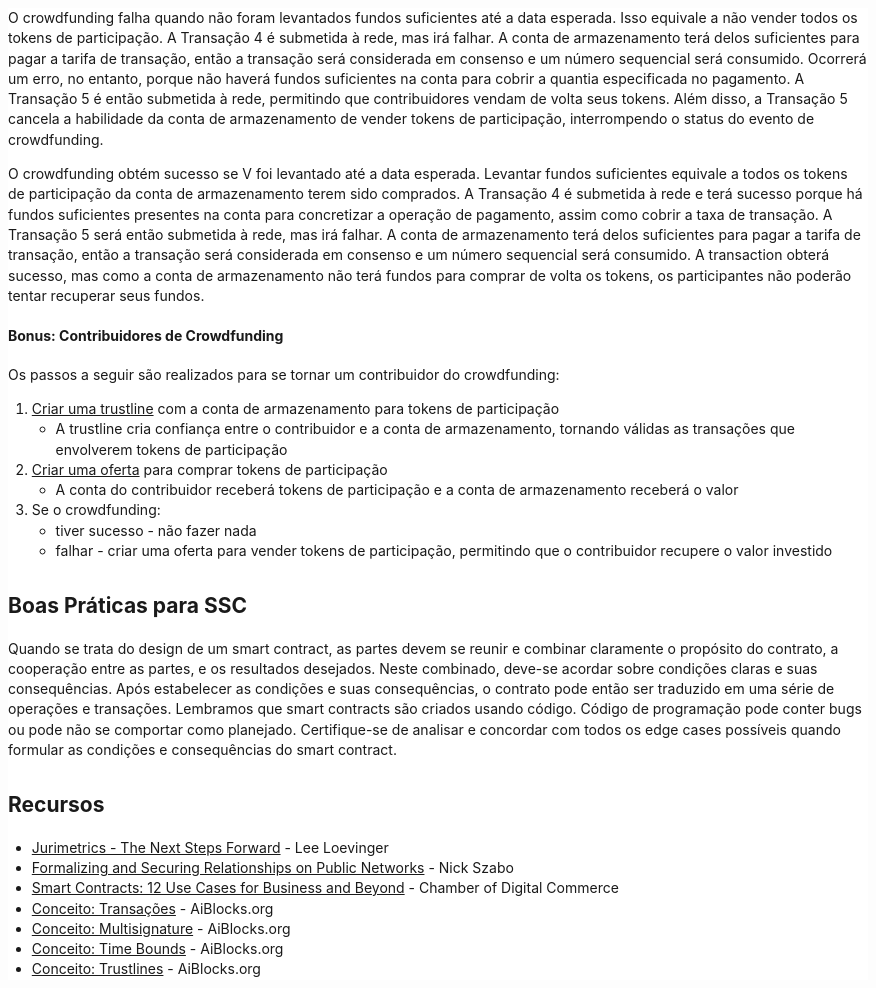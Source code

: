 O crowdfunding falha quando não foram levantados fundos suficientes até a data esperada. Isso equivale a não vender todos os tokens de participação. A Transação 4 é submetida à rede, mas irá falhar. A conta de armazenamento terá delos suficientes para pagar a tarifa de transação, então a transação será considerada em consenso e um número sequencial será consumido. Ocorrerá um erro, no entanto, porque não haverá fundos suficientes na conta para cobrir a quantia especificada no pagamento. A Transação 5 é então submetida à rede, permitindo que contribuidores vendam de volta seus tokens. Além disso, a Transação 5 cancela a habilidade da conta de armazenamento de vender tokens de participação, interrompendo o status do evento de crowdfunding.

O crowdfunding obtém sucesso se V foi levantado até a data esperada. Levantar fundos suficientes equivale a todos os tokens de participação da conta de armazenamento terem sido comprados. A Transação 4 é submetida à rede e terá sucesso porque há fundos suficientes presentes na conta para concretizar a operação de pagamento, assim como cobrir a taxa de transação. A Transação 5 será então submetida à rede, mas irá falhar. A conta de armazenamento terá delos suficientes para pagar a tarifa de transação, então a transação será considerada em consenso e um número sequencial será consumido. A transaction obterá sucesso, mas como a conta de armazenamento não terá fundos para comprar de volta os tokens, os participantes não poderão tentar recuperar seus fundos.

#### Bonus: Contribuidores de Crowdfunding
Os passos a seguir são realizados para se tornar um contribuidor do crowdfunding:
1. [Criar uma trustline](../concepts/list-of-operations.md#change-trust) com a conta de armazenamento para tokens de participação
	- A trustline cria confiança entre o contribuidor e a conta de armazenamento, tornando válidas as transações que envolverem tokens de participação
2. [Criar uma oferta](../concepts/list-of-operations.md#manage-offer) para comprar tokens de participação
	- A conta do contribuidor receberá tokens de participação e a conta de armazenamento receberá o valor
3. Se o crowdfunding:
	- tiver sucesso - não fazer nada
	- falhar - criar uma oferta para vender tokens de participação, permitindo que o contribuidor recupere o valor investido

## Boas Práticas para SSC
Quando se trata do design de um smart contract, as partes devem se reunir e combinar claramente o propósito do contrato, a cooperação entre as partes, e os resultados desejados. Neste combinado, deve-se acordar sobre condições claras e suas consequências. Após estabelecer as condições e suas consequências, o contrato pode então ser traduzido em uma série de operações e transações. Lembramos que smart contracts são criados usando código. Código de programação pode conter bugs ou pode não se comportar como planejado. Certifique-se de analisar e concordar com todos os edge cases possíveis quando formular as condições e consequências do smart contract.

## Recursos

- [Jurimetrics - The Next Steps Forward](http://heinonline.org/HOL/LandingPage?handle=hein.journals/mnlr33&div=28&id=&page) - Lee Loevinger
- [Formalizing and Securing Relationships on Public Networks](http://firstmonday.org/article/view/548/469) - Nick Szabo
- [Smart Contracts: 12 Use Cases for Business and Beyond](https://bloq.com/assets/smart-contracts-white-paper.pdf) - Chamber of Digital Commerce
- [Conceito: Transações](https://www.aiblocks.io/developers/guides/concepts/transactions.html) - AiBlocks<span>.org
- [Conceito: Multisignature](https://www.aiblocks.io/developers/guides/concepts/multi-sig.html) - AiBlocks<span>.org
- [Conceito: Time Bounds](https://www.aiblocks.io/developers/guides/concepts/transactions.html#time-bounds) - AiBlocks<span>.org
- [Conceito: Trustlines](https://www.aiblocks.io/developers/guides/concepts/assets.html#trustlines) - AiBlocks<span>.org
